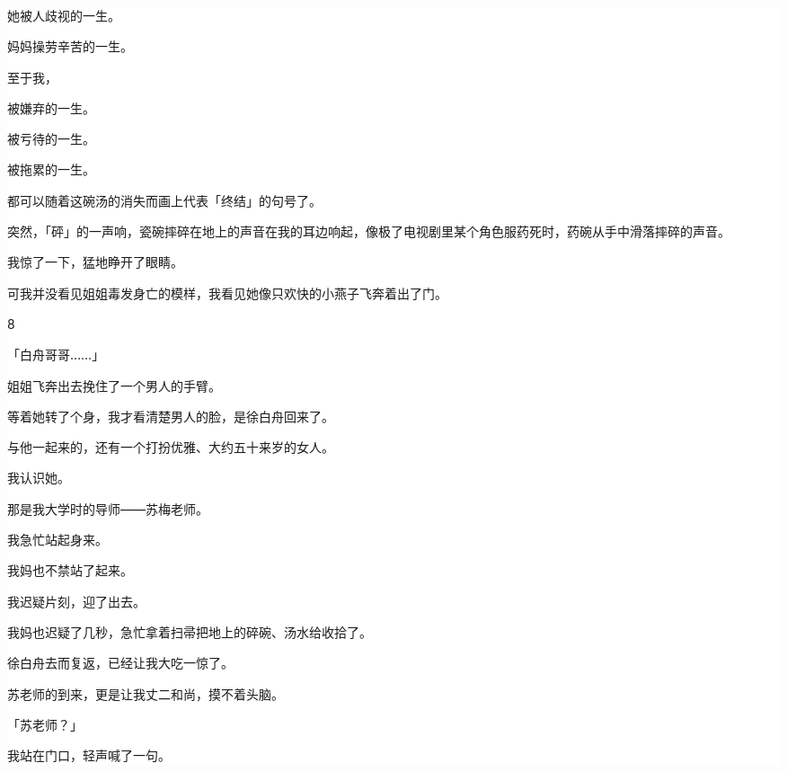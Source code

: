 她被人歧视的一生。


妈妈操劳辛苦的一生。


至于我，


被嫌弃的一生。


被亏待的一生。


被拖累的一生。


都可以随着这碗汤的消失而画上代表「终结」的句号了。


突然，「砰」的一声响，瓷碗摔碎在地上的声音在我的耳边响起，像极了电视剧里某个角色服药死时，药碗从手中滑落摔碎的声音。


我惊了一下，猛地睁开了眼睛。


可我并没看见姐姐毒发身亡的模样，我看见她像只欢快的小燕子飞奔着出了门。


8


「白舟哥哥……」


姐姐飞奔出去挽住了一个男人的手臂。


等着她转了个身，我才看清楚男人的脸，是徐白舟回来了。


与他一起来的，还有一个打扮优雅、大约五十来岁的女人。


我认识她。


那是我大学时的导师——苏梅老师。


我急忙站起身来。


我妈也不禁站了起来。


我迟疑片刻，迎了出去。


我妈也迟疑了几秒，急忙拿着扫帚把地上的碎碗、汤水给收拾了。


徐白舟去而复返，已经让我大吃一惊了。


苏老师的到来，更是让我丈二和尚，摸不着头脑。


「苏老师？」


我站在门口，轻声喊了一句。
